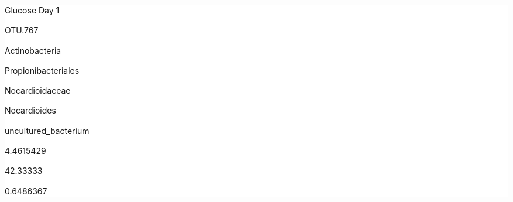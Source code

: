 <tr>

<td style="text-align:left;">

Glucose Day 1

</td>

<td style="text-align:left;">

OTU.767

</td>

<td style="text-align:left;">

Actinobacteria

</td>

<td style="text-align:left;">

Propionibacteriales

</td>

<td style="text-align:left;">

Nocardioidaceae

</td>

<td style="text-align:left;">

Nocardioides

</td>

<td style="text-align:left;">

uncultured\_bacterium

</td>

<td style="text-align:right;">

4.4615429

</td>

<td style="text-align:right;">

42.33333

</td>

<td style="text-align:right;">

0.6486367

</td>

</tr>

<tr>
